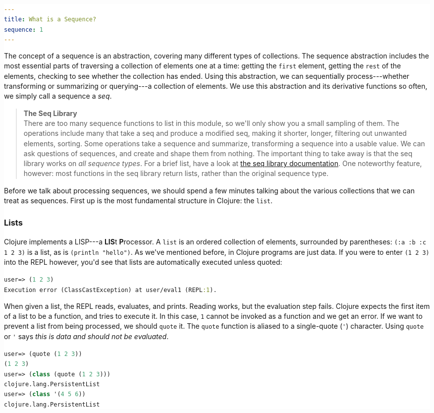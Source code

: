 ```yaml
---
title: What is a Sequence?
sequence: 1
---
```


The concept of a sequence is an abstraction, covering many different types of collections. The sequence abstraction includes the most essential parts of traversing a collection of elements one at a time: getting the `first` element, getting the `rest` of the elements, checking to see whether the collection has ended. Using this abstraction, we can sequentially process---whether transforming or summarizing or querying---a collection of elements. We use this abstraction and its derivative functions so often, we simply call a sequence a _seq_.

> **The Seq Library**<br/>
> There are too many sequence functions to list in this module, so we'll only show you a small sampling of them. The operations include many that take a seq and produce a modified seq, making it shorter, longer, filtering out unwanted elements, sorting. Some operations take a sequence and summarize, transforming a sequence into a usable value. We can ask questions of sequences, and create and shape them from nothing. The important thing to take away is that the seq library works on _all sequence types_. For a brief list, have a look at [the seq library documentation](https://clojure.org/reference/sequences). One noteworthy feature, however: most functions in the seq library return lists, rather than the original sequence type.

Before we talk about processing sequences, we should spend a few minutes talking about the various collections that we can treat as sequences. First up is the most fundamental structure in Clojure: the `list`.

### Lists

Clojure implements a LISP---a **LIS**t **P**rocessor. A `list` is an ordered collection of elements, surrounded by parentheses: `(:a :b :c 1 2 3)` is a list, as is `(println "hello")`. As we've mentioned before, in Clojure programs are just data. If you were to enter `(1 2 3)` into the REPL however, you'd see that lists are automatically executed unless quoted:

```clj
user=> (1 2 3)
Execution error (ClassCastException) at user/eval1 (REPL:1).
```

When given a list, the REPL reads, evaluates, and prints. Reading works, but the evaluation step fails. Clojure expects the first item of a list to be a function, and tries to execute it. In this case, `1` cannot be invoked as a function and we get an error. If we want to prevent a list from being processed, we should `quote` it. The `quote` function is aliased to a single-quote (`'`) character. Using `quote` or `'` says _this is data and should not be evaluated_.

```clj
user=> (quote (1 2 3))
(1 2 3)
user=> (class (quote (1 2 3)))
clojure.lang.PersistentList
user=> (class '(4 5 6))
clojure.lang.PersistentList
```
